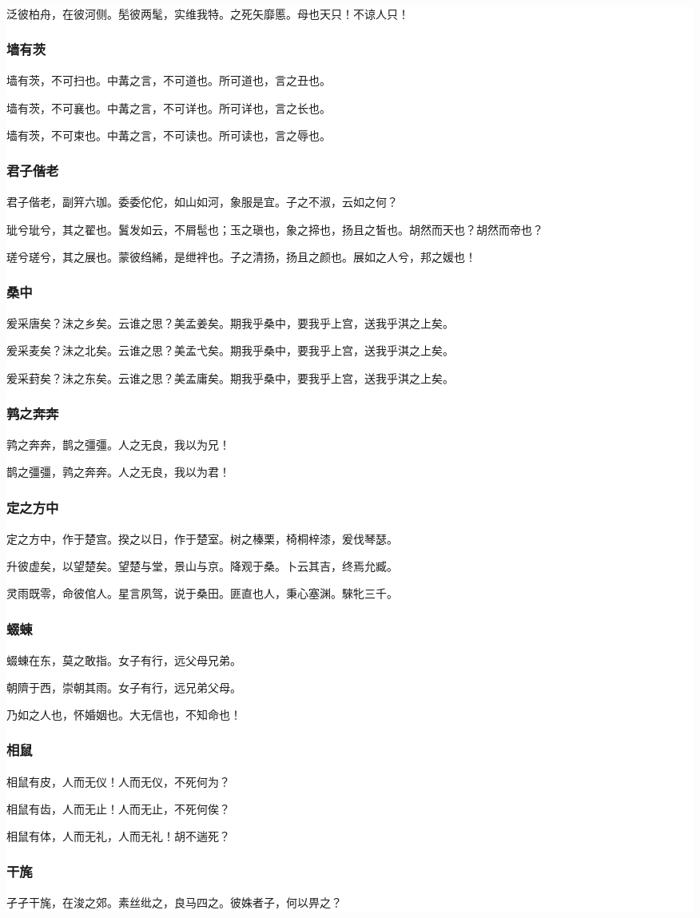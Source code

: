 泛彼柏舟，在彼河侧。髧彼两髦，实维我特。之死矢靡慝。母也天只！不谅人只！

### 墙有茨

墙有茨，不可扫也。中冓之言，不可道也。所可道也，言之丑也。

墙有茨，不可襄也。中冓之言，不可详也。所可详也，言之长也。

墙有茨，不可束也。中冓之言，不可读也。所可读也，言之辱也。

### 君子偕老

君子偕老，副笄六珈。委委佗佗，如山如河，象服是宜。子之不淑，云如之何？

玼兮玼兮，其之翟也。鬒发如云，不屑髢也；玉之瑱也，象之揥也，扬且之皙也。胡然而天也？胡然而帝也？

瑳兮瑳兮，其之展也。蒙彼绉絺，是绁袢也。子之清扬，扬且之颜也。展如之人兮，邦之媛也！

### 桑中

爰采唐矣？沬之乡矣。云谁之思？美孟姜矣。期我乎桑中，要我乎上宫，送我乎淇之上矣。

爰采麦矣？沬之北矣。云谁之思？美孟弋矣。期我乎桑中，要我乎上宫，送我乎淇之上矣。

爰采葑矣？沬之东矣。云谁之思？美孟庸矣。期我乎桑中，要我乎上宫，送我乎淇之上矣。

### 鹑之奔奔

鹑之奔奔，鹊之彊彊。人之无良，我以为兄！

鹊之彊彊，鹑之奔奔。人之无良，我以为君！

### 定之方中

定之方中，作于楚宫。揆之以日，作于楚室。树之榛栗，椅桐梓漆，爰伐琴瑟。

升彼虚矣，以望楚矣。望楚与堂，景山与京。降观于桑。卜云其吉，终焉允臧。

灵雨既零，命彼倌人。星言夙驾，说于桑田。匪直也人，秉心塞渊。騋牝三千。

### 蝃蝀

蝃蝀在东，莫之敢指。女子有行，远父母兄弟。

朝隮于西，崇朝其雨。女子有行，远兄弟父母。

乃如之人也，怀婚姻也。大无信也，不知命也！

### 相鼠

相鼠有皮，人而无仪！人而无仪，不死何为？

相鼠有齿，人而无止！人而无止，不死何俟？

相鼠有体，人而无礼，人而无礼！胡不遄死？

### 干旄

孑孑干旄，在浚之郊。素丝纰之，良马四之。彼姝者子，何以畀之？
